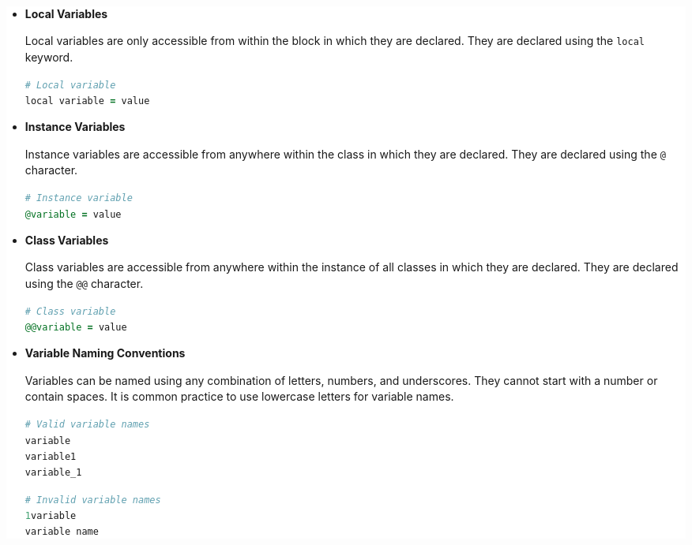   - **Local Variables**

    Local variables are only accessible from within the block in which they are declared. They are declared using the `local` keyword.

    ```ruby
    # Local variable
    local variable = value
    ```

  - **Instance Variables**

    Instance variables are accessible from anywhere within the class in which they are declared. They are declared using the `@` character.

     ```ruby
    # Instance variable
    @variable = value
    ```

  - **Class Variables**

    Class variables are accessible from anywhere within the instance of all classes in which they are declared. They are declared using the `@@` character.

    ```ruby
    # Class variable
    @@variable = value
    ```

- **Variable Naming Conventions**

    Variables can be named using any combination of letters, numbers, and underscores. They cannot start with a number or contain spaces. It is common practice to use lowercase letters for variable names.

    ```ruby
    # Valid variable names
    variable
    variable1
    variable_1
    ```

    ```ruby
    # Invalid variable names
    1variable
    variable name
    ```
